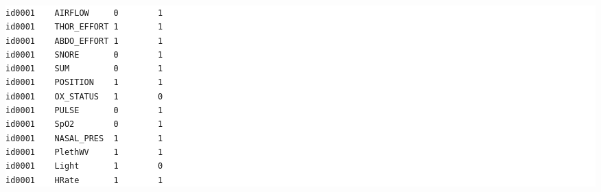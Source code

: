 ```
id0001    AIRFLOW     0        1
id0001    THOR_EFFORT 1        1
id0001    ABDO_EFFORT 1        1
id0001    SNORE       0        1
id0001    SUM         0        1
id0001    POSITION    1        1
id0001    OX_STATUS   1        0
id0001    PULSE       0        1
id0001    SpO2        0        1
id0001    NASAL_PRES  1        1
id0001    PlethWV     1        1
id0001    Light       1        0
id0001    HRate       1        1
```
